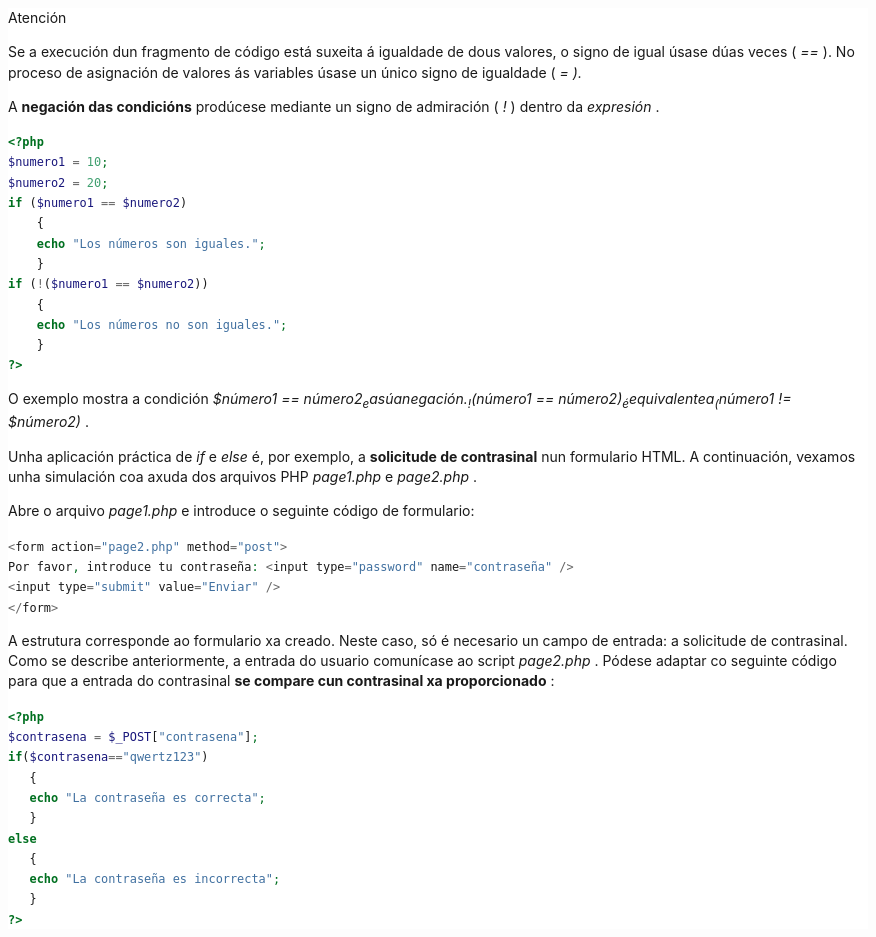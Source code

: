 Atención

Se a execución dun fragmento de código está suxeita á igualdade de dous valores, o signo de igual úsase dúas veces ( _==_ ). No proceso de asignación de valores ás variables úsase un único signo de igualdade ( _= )._

A **negación das condicións** prodúcese mediante un signo de admiración ( _!_ ) dentro da _expresión_ .

```php
<?php
$numero1 = 10;
$numero2 = 20;
if ($numero1 == $numero2)
    {
    echo "Los números son iguales.";
    }
if (!($numero1 == $numero2))
    {
    echo "Los números no son iguales.";
    }
?>
```

O exemplo mostra a condición _$número1 == $número2_ e a súa negación. _!($número1 == $número2)_ é equivalente a _($número1 != $número2)_ .

Unha aplicación práctica de _if_ e _else_ é, por exemplo, a **solicitude de contrasinal** nun formulario HTML. A continuación, vexamos unha simulación coa axuda dos arquivos PHP _page1.php_ e _page2.php_ .

Abre o arquivo _page1.php_ e introduce o seguinte código de formulario:

```php
<form action="page2.php" method="post">
Por favor, introduce tu contraseña: <input type="password" name="contraseña" />
<input type="submit" value="Enviar" />
</form>
```

A estrutura corresponde ao formulario xa creado. Neste caso, só é necesario un campo de entrada: a solicitude de contrasinal. Como se describe anteriormente, a entrada do usuario comunícase ao script _page2.php_ . Pódese adaptar co seguinte código para que a entrada do contrasinal **se compare cun contrasinal xa proporcionado** :

```php
<?php
$contrasena = $_POST["contrasena"];
if($contrasena=="qwertz123")
   {
   echo "La contraseña es correcta";
   }
else
   {
   echo "La contraseña es incorrecta";
   }
?>
```
